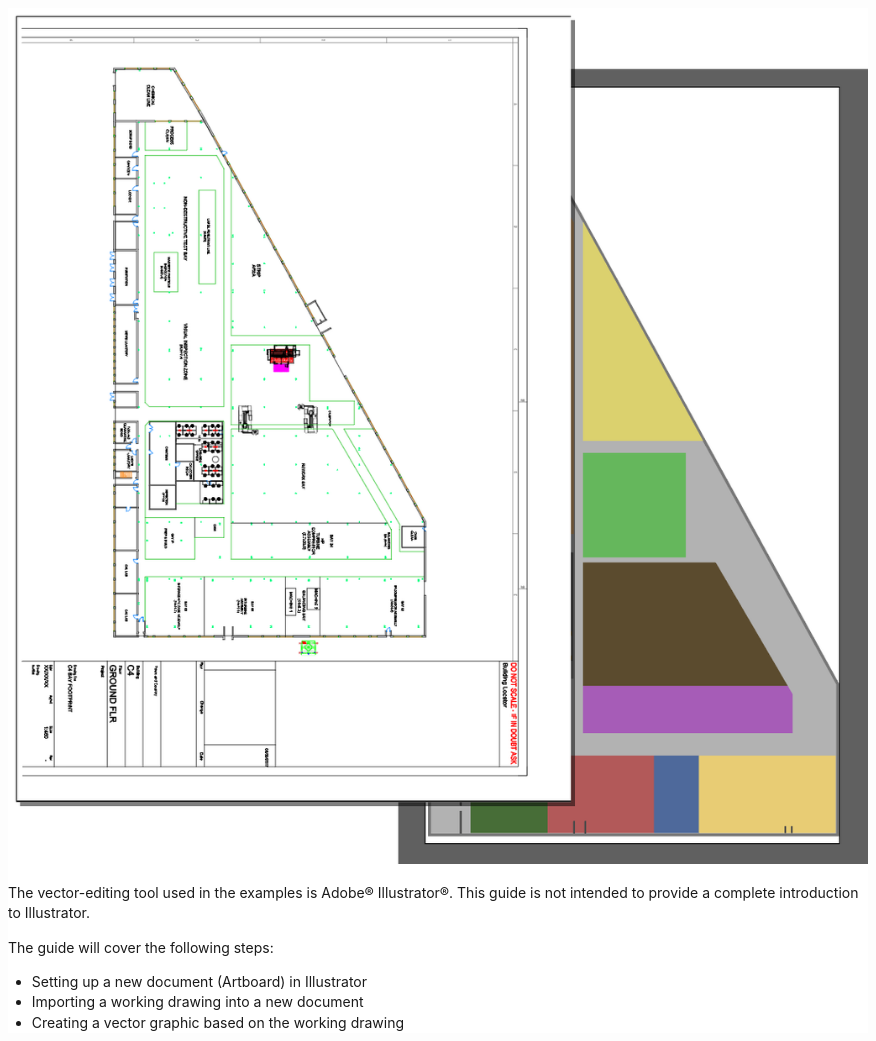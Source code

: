 ![image of the original drawing](../../../../images/before.png)

The vector-editing tool used in the examples is Adobe® Illustrator®. This
guide is not intended to provide a complete introduction to Illustrator.

The guide will cover the following steps:

  * Setting up a new document (Artboard) in Illustrator
  * Importing a working drawing into a new document
  * Creating a vector graphic based on the working drawing
